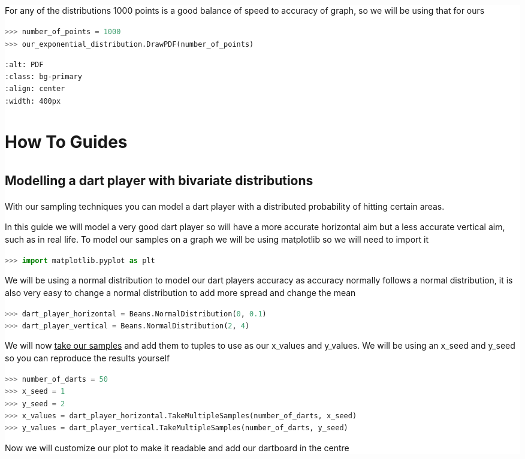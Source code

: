 For any of the distributions 1000 points is a good balance of speed to accuracy of graph, so we will be using that for ours

```python
>>> number_of_points = 1000
>>> our_exponential_distribution.DrawPDF(number_of_points)

```

```{image} exponentialPDF.png
:alt: PDF
:class: bg-primary
:align: center
:width: 400px
```

# How To Guides

## Modelling a dart player with bivariate distributions

With our sampling techniques you can model a dart player with a distributed probability of hitting certain areas.

In this guide we will model a very good dart player so will have a more accurate horizontal aim but a less accurate vertical aim, such as in real life. To model our samples on a graph we will be using matplotlib so we will need to import it

```python
>>> import matplotlib.pyplot as plt

```

We will be using a normal distribution to model our dart players accuracy as accuracy normally follows a normal distribution, it is also very easy to change a normal distribution to add more spread and change the mean

```python
>>> dart_player_horizontal = Beans.NormalDistribution(0, 0.1)
>>> dart_player_vertical = Beans.NormalDistribution(2, 4)

```

We will now [take our samples](tutorials.md#How-to-take-samples-with-a-chosen-distribution) and add them to tuples to use as our x_values and y_values. We will be using an x_seed and y_seed so you can reproduce the results yourself

```python
>>> number_of_darts = 50
>>> x_seed = 1
>>> y_seed = 2
>>> x_values = dart_player_horizontal.TakeMultipleSamples(number_of_darts, x_seed)
>>> y_values = dart_player_vertical.TakeMultipleSamples(number_of_darts, y_seed)

```

Now we will customize our plot to make it readable and add our dartboard in the centre
